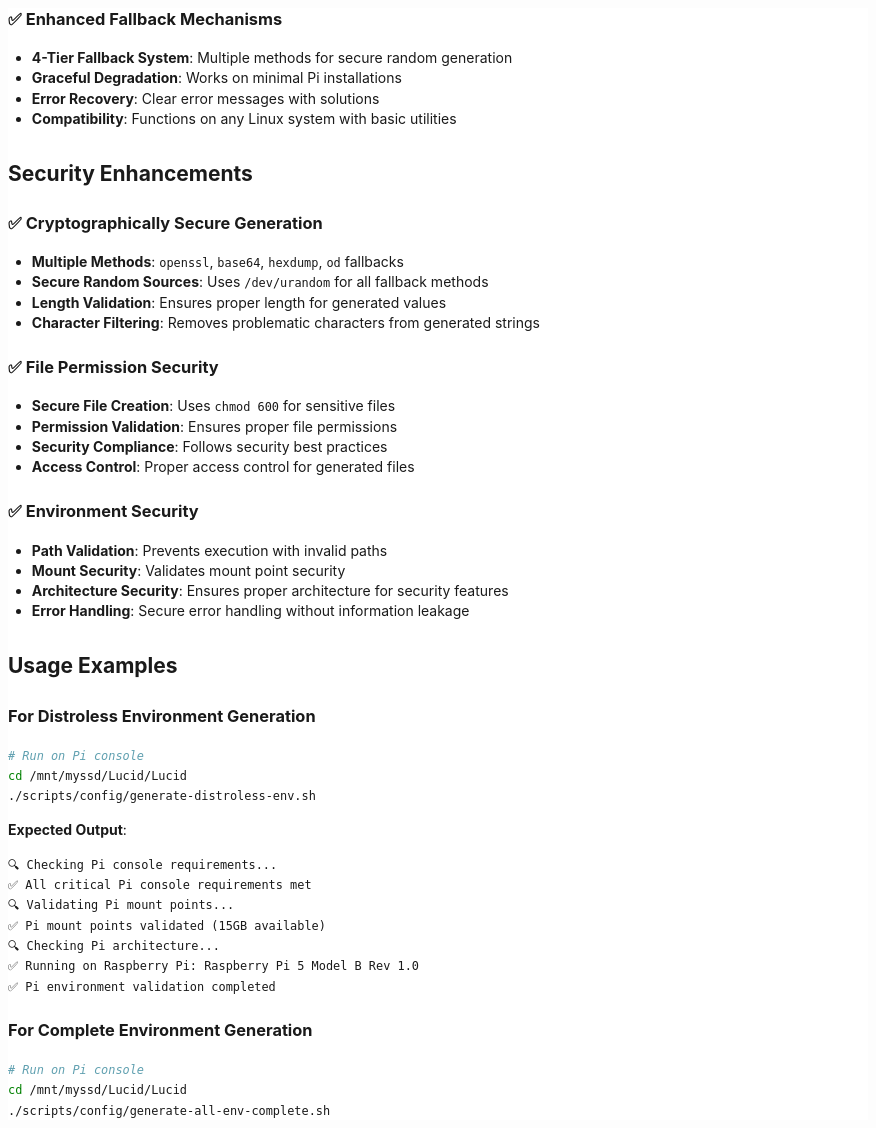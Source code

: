 ### ✅ Enhanced Fallback Mechanisms
- **4-Tier Fallback System**: Multiple methods for secure random generation
- **Graceful Degradation**: Works on minimal Pi installations
- **Error Recovery**: Clear error messages with solutions
- **Compatibility**: Functions on any Linux system with basic utilities

## Security Enhancements

### ✅ Cryptographically Secure Generation
- **Multiple Methods**: `openssl`, `base64`, `hexdump`, `od` fallbacks
- **Secure Random Sources**: Uses `/dev/urandom` for all fallback methods
- **Length Validation**: Ensures proper length for generated values
- **Character Filtering**: Removes problematic characters from generated strings

### ✅ File Permission Security
- **Secure File Creation**: Uses `chmod 600` for sensitive files
- **Permission Validation**: Ensures proper file permissions
- **Security Compliance**: Follows security best practices
- **Access Control**: Proper access control for generated files

### ✅ Environment Security
- **Path Validation**: Prevents execution with invalid paths
- **Mount Security**: Validates mount point security
- **Architecture Security**: Ensures proper architecture for security features
- **Error Handling**: Secure error handling without information leakage

## Usage Examples

### For Distroless Environment Generation
```bash
# Run on Pi console
cd /mnt/myssd/Lucid/Lucid
./scripts/config/generate-distroless-env.sh
```

**Expected Output**:
```
🔍 Checking Pi console requirements...
✅ All critical Pi console requirements met
🔍 Validating Pi mount points...
✅ Pi mount points validated (15GB available)
🔍 Checking Pi architecture...
✅ Running on Raspberry Pi: Raspberry Pi 5 Model B Rev 1.0
✅ Pi environment validation completed
```

### For Complete Environment Generation
```bash
# Run on Pi console
cd /mnt/myssd/Lucid/Lucid
./scripts/config/generate-all-env-complete.sh
```
